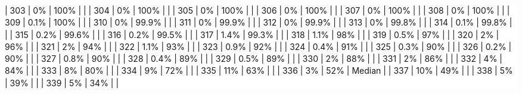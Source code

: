 | 303 | 0% | 100% |  |
| 304 | 0% | 100% |  |
| 305 | 0% | 100% |  |
| 306 | 0% | 100% |  |
| 307 | 0% | 100% |  |
| 308 | 0% | 100% |  |
| 309 | 0.1% | 100% |  |
| 310 | 0% | 99.9% |  |
| 311 | 0% | 99.9% |  |
| 312 | 0% | 99.9% |  |
| 313 | 0% | 99.8% |  |
| 314 | 0.1% | 99.8% |  |
| 315 | 0.2% | 99.6% |  |
| 316 | 0.2% | 99.5% |  |
| 317 | 1.4% | 99.3% |  |
| 318 | 1.1% | 98% |  |
| 319 | 0.5% | 97% |  |
| 320 | 2% | 96% |  |
| 321 | 2% | 94% |  |
| 322 | 1.1% | 93% |  |
| 323 | 0.9% | 92% |  |
| 324 | 0.4% | 91% |  |
| 325 | 0.3% | 90% |  |
| 326 | 0.2% | 90% |  |
| 327 | 0.8% | 90% |  |
| 328 | 0.4% | 89% |  |
| 329 | 0.5% | 89% |  |
| 330 | 2% | 88% |  |
| 331 | 2% | 86% |  |
| 332 | 4% | 84% |  |
| 333 | 8% | 80% |  |
| 334 | 9% | 72% |  |
| 335 | 11% | 63% |  |
| 336 | 3% | 52% | Median |
| 337 | 10% | 49% |  |
| 338 | 5% | 39% |  |
| 339 | 5% | 34% |  |